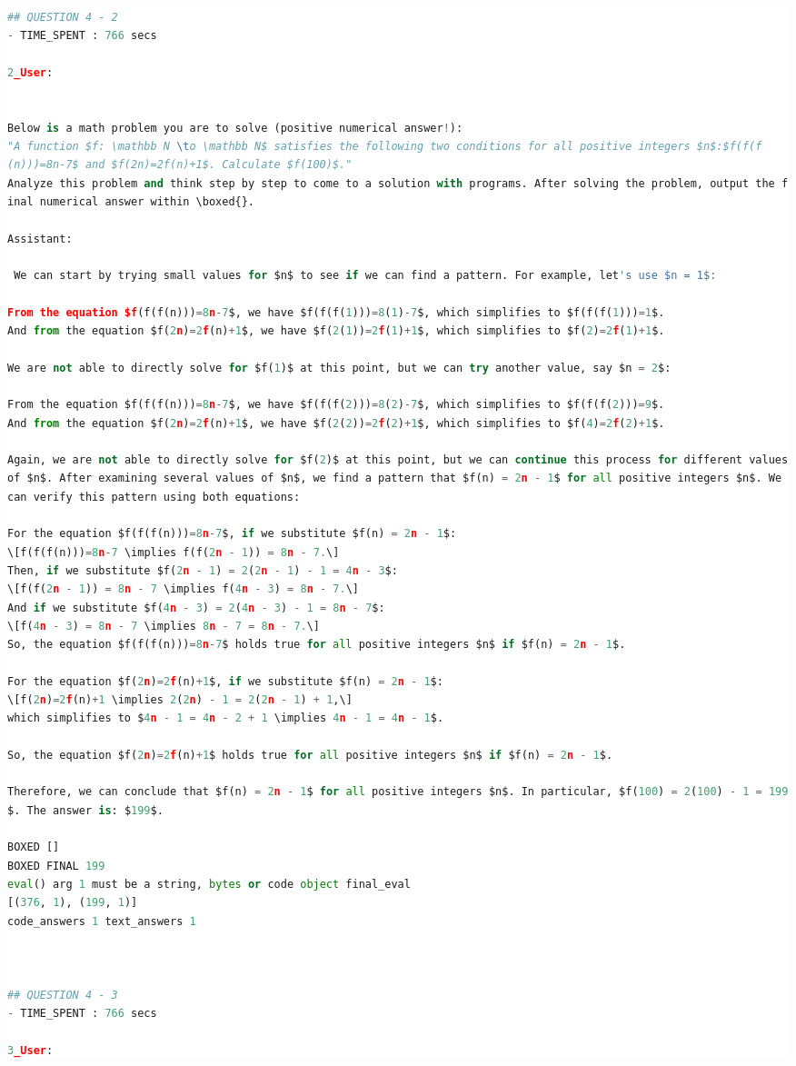 ```python
## QUESTION 4 - 2 
- TIME_SPENT : 766 secs

2_User:


Below is a math problem you are to solve (positive numerical answer!):
"A function $f: \mathbb N \to \mathbb N$ satisfies the following two conditions for all positive integers $n$:$f(f(f(n)))=8n-7$ and $f(2n)=2f(n)+1$. Calculate $f(100)$."
Analyze this problem and think step by step to come to a solution with programs. After solving the problem, output the final numerical answer within \boxed{}.

Assistant:

 We can start by trying small values for $n$ to see if we can find a pattern. For example, let's use $n = 1$:

From the equation $f(f(f(n)))=8n-7$, we have $f(f(f(1)))=8(1)-7$, which simplifies to $f(f(f(1)))=1$.
And from the equation $f(2n)=2f(n)+1$, we have $f(2(1))=2f(1)+1$, which simplifies to $f(2)=2f(1)+1$.

We are not able to directly solve for $f(1)$ at this point, but we can try another value, say $n = 2$:

From the equation $f(f(f(n)))=8n-7$, we have $f(f(f(2)))=8(2)-7$, which simplifies to $f(f(f(2)))=9$.
And from the equation $f(2n)=2f(n)+1$, we have $f(2(2))=2f(2)+1$, which simplifies to $f(4)=2f(2)+1$.

Again, we are not able to directly solve for $f(2)$ at this point, but we can continue this process for different values of $n$. After examining several values of $n$, we find a pattern that $f(n) = 2n - 1$ for all positive integers $n$. We can verify this pattern using both equations:

For the equation $f(f(f(n)))=8n-7$, if we substitute $f(n) = 2n - 1$:
\[f(f(f(n)))=8n-7 \implies f(f(2n - 1)) = 8n - 7.\]
Then, if we substitute $f(2n - 1) = 2(2n - 1) - 1 = 4n - 3$:
\[f(f(2n - 1)) = 8n - 7 \implies f(4n - 3) = 8n - 7.\]
And if we substitute $f(4n - 3) = 2(4n - 3) - 1 = 8n - 7$:
\[f(4n - 3) = 8n - 7 \implies 8n - 7 = 8n - 7.\]
So, the equation $f(f(f(n)))=8n-7$ holds true for all positive integers $n$ if $f(n) = 2n - 1$.

For the equation $f(2n)=2f(n)+1$, if we substitute $f(n) = 2n - 1$:
\[f(2n)=2f(n)+1 \implies 2(2n) - 1 = 2(2n - 1) + 1,\]
which simplifies to $4n - 1 = 4n - 2 + 1 \implies 4n - 1 = 4n - 1$.

So, the equation $f(2n)=2f(n)+1$ holds true for all positive integers $n$ if $f(n) = 2n - 1$.

Therefore, we can conclude that $f(n) = 2n - 1$ for all positive integers $n$. In particular, $f(100) = 2(100) - 1 = 199$. The answer is: $199$.

BOXED []
BOXED FINAL 199
eval() arg 1 must be a string, bytes or code object final_eval
[(376, 1), (199, 1)]
code_answers 1 text_answers 1



## QUESTION 4 - 3 
- TIME_SPENT : 766 secs

3_User:
```